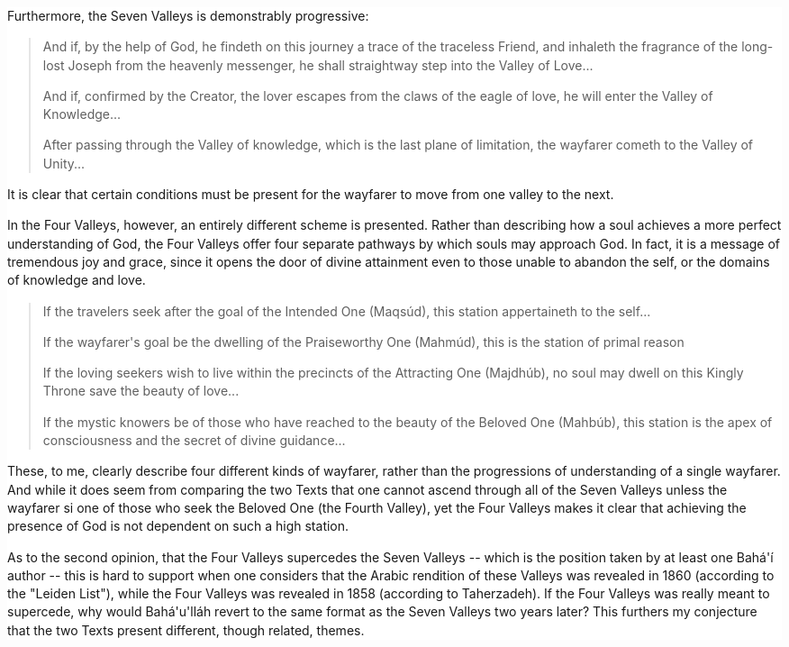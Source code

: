 Furthermore, the Seven Valleys is demonstrably progressive:

> And if, by the help of God, he findeth on this journey a trace of the
> traceless Friend, and inhaleth the fragrance of the long-lost Joseph
> from the heavenly messenger, he shall straightway step into the Valley
> of Love...
> 
> And if, confirmed by the Creator, the lover escapes from the claws of
> the eagle of love, he will enter the Valley of Knowledge...
> 
> After passing through the Valley of knowledge, which is the last plane
> of limitation, the wayfarer cometh to the Valley of Unity...

It is clear that certain conditions must be present for the wayfarer to
move from one valley to the next.

In the Four Valleys, however, an entirely different scheme is presented.
Rather than describing how a soul achieves a more perfect understanding
of God, the Four Valleys offer four separate pathways by which souls may
approach God.  In fact, it is a message of tremendous joy and grace,
since it opens the door of divine attainment even to those unable to
abandon the self, or the domains of knowledge and love.

> If the travelers seek after the goal of the Intended One (Maqsúd),
> this station appertaineth to the self...
> 
> If the wayfarer's goal be the dwelling of the Praiseworthy One
> (Mahmúd), this is the station of primal reason
> 
> If the loving seekers wish to live within the precincts of the
> Attracting One (Majdhúb), no soul may dwell on this Kingly Throne save
> the beauty of love...
> 
> If the mystic knowers be of those who have reached to the beauty of
> the Beloved One (Mahbúb), this station is the apex of consciousness
> and the secret of divine guidance...

These, to me, clearly describe four different kinds of wayfarer, rather
than the progressions of understanding of a single wayfarer.  And while
it does seem from comparing the two Texts that one cannot ascend through
all of the Seven Valleys unless the wayfarer si one of those who seek
the Beloved One (the Fourth Valley), yet the Four Valleys makes it clear
that achieving the presence of God is not dependent on such a high
station.

As to the second opinion, that the Four Valleys supercedes the Seven
Valleys -- which is the position taken by at least one Bahá'í author --
this is hard to support when one considers that the Arabic rendition of
these Valleys was revealed in 1860 (according to the "Leiden List"),
while the Four Valleys was revealed in 1858 (according to Taherzadeh).
If the Four Valleys was really meant to supercede, why would Bahá'u'lláh
revert to the same format as the Seven Valleys two years later?  This
furthers my conjecture that the two Texts present different, though
related, themes.


